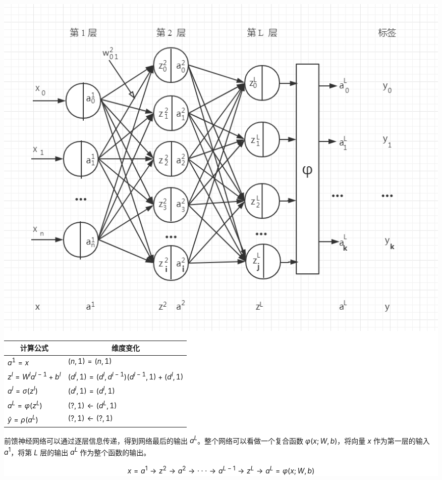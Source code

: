 ![](矩阵形式的前馈神经网络/two_1.png)

|计算公式|维度变化|
|-|-|
|$a^1=x$|$(n, 1) = (n, 1)$|
|$z^l = W^l a^{l-1}+b^l$|$({d}^l, 1) =({d}^{l}, {d}^{l-1}) (d^{l-1}, 1) + (d^l, 1)$|
|$a^{l} =\sigma{(z^{l})}$|$(d^l, 1) = (d^l, 1)$|
|$a^{L} =\varphi(z^{L})$|$(?, 1) \leftarrow (d^L, 1)$|
|$\hat{y}=\rho(a^L)$|$(?, 1) \leftarrow (?, 1)$|

前馈神经网络可以通过逐层信息传递，得到网络最后的输出 $a^L$。整个网络可以看做一个复合函数 $\varphi(x;W,b)$，将向量 $x$ 作为第一层的输入 $a^1$，将第 $L$ 层的输出 $a^L$ 作为整个函数的输出。

$$x = a^1 \rightarrow z^2 \rightarrow a^2 \rightarrow ··· \rightarrow a^{L-1} \rightarrow z^L \rightarrow a^L=\varphi(x;W,b)$$
